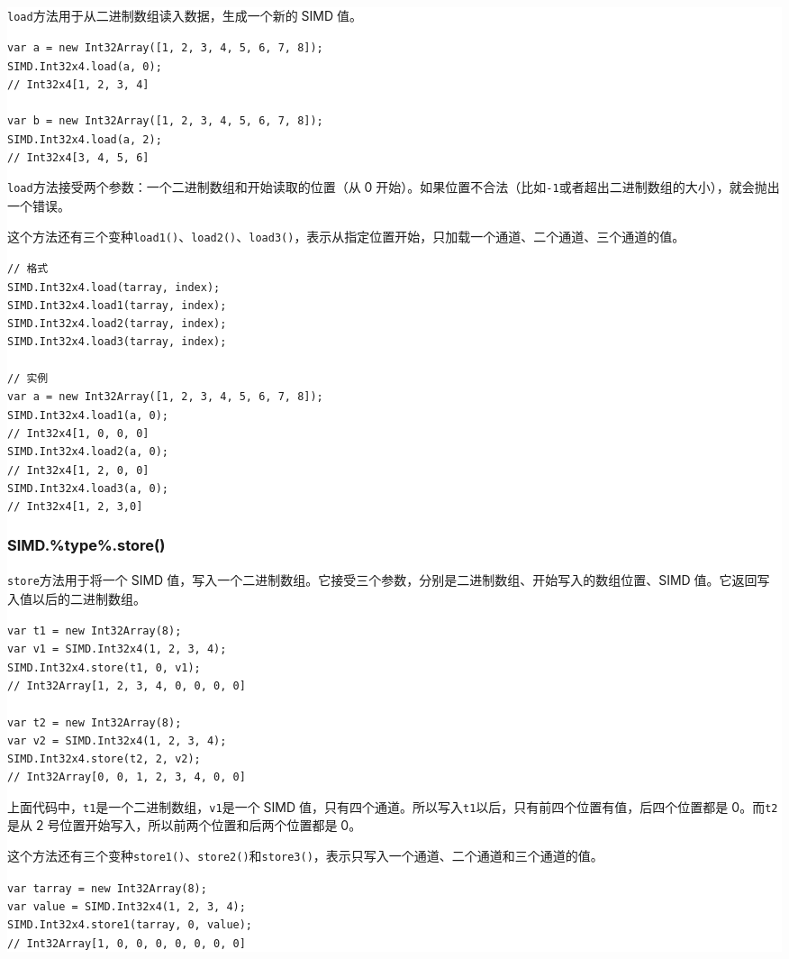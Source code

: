 `load`方法用于从二进制数组读入数据，生成一个新的 SIMD 值。

```
var a = new Int32Array([1, 2, 3, 4, 5, 6, 7, 8]);
SIMD.Int32x4.load(a, 0);
// Int32x4[1, 2, 3, 4]

var b = new Int32Array([1, 2, 3, 4, 5, 6, 7, 8]);
SIMD.Int32x4.load(a, 2);
// Int32x4[3, 4, 5, 6]
```

`load`方法接受两个参数：一个二进制数组和开始读取的位置（从 0 开始）。如果位置不合法（比如`-1`或者超出二进制数组的大小），就会抛出一个错误。

这个方法还有三个变种`load1()`、`load2()`、`load3()`，表示从指定位置开始，只加载一个通道、二个通道、三个通道的值。

```
// 格式
SIMD.Int32x4.load(tarray, index);
SIMD.Int32x4.load1(tarray, index);
SIMD.Int32x4.load2(tarray, index);
SIMD.Int32x4.load3(tarray, index);

// 实例
var a = new Int32Array([1, 2, 3, 4, 5, 6, 7, 8]);
SIMD.Int32x4.load1(a, 0);
// Int32x4[1, 0, 0, 0]
SIMD.Int32x4.load2(a, 0);
// Int32x4[1, 2, 0, 0]
SIMD.Int32x4.load3(a, 0);
// Int32x4[1, 2, 3,0]
```

### SIMD.%type%.store()

`store`方法用于将一个 SIMD 值，写入一个二进制数组。它接受三个参数，分别是二进制数组、开始写入的数组位置、SIMD 值。它返回写入值以后的二进制数组。

```
var t1 = new Int32Array(8);
var v1 = SIMD.Int32x4(1, 2, 3, 4);
SIMD.Int32x4.store(t1, 0, v1);
// Int32Array[1, 2, 3, 4, 0, 0, 0, 0]

var t2 = new Int32Array(8);
var v2 = SIMD.Int32x4(1, 2, 3, 4);
SIMD.Int32x4.store(t2, 2, v2);
// Int32Array[0, 0, 1, 2, 3, 4, 0, 0]
```

上面代码中，`t1`是一个二进制数组，`v1`是一个 SIMD 值，只有四个通道。所以写入`t1`以后，只有前四个位置有值，后四个位置都是 0。而`t2`是从 2 号位置开始写入，所以前两个位置和后两个位置都是 0。

这个方法还有三个变种`store1()`、`store2()`和`store3()`，表示只写入一个通道、二个通道和三个通道的值。

```
var tarray = new Int32Array(8);
var value = SIMD.Int32x4(1, 2, 3, 4);
SIMD.Int32x4.store1(tarray, 0, value);
// Int32Array[1, 0, 0, 0, 0, 0, 0, 0]
```
